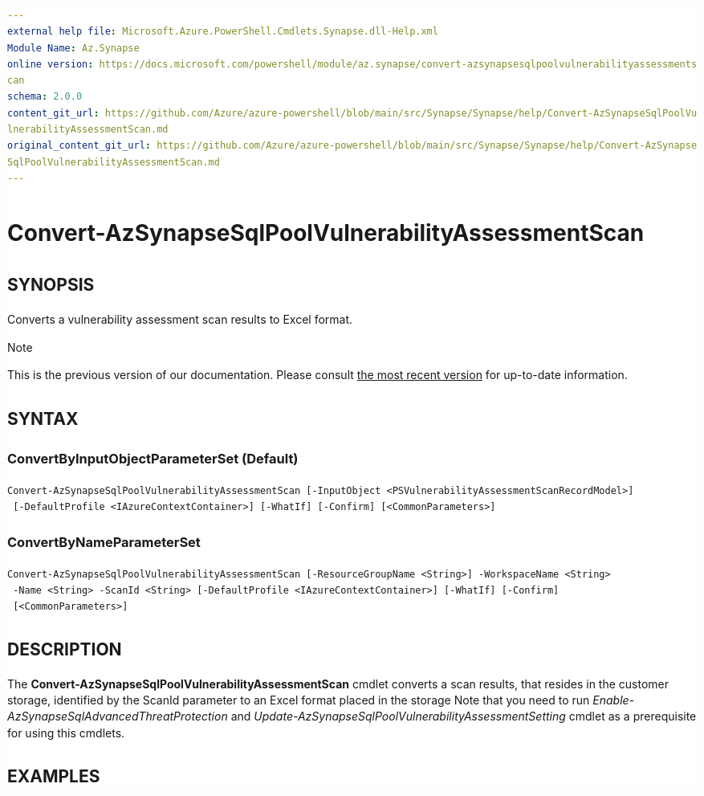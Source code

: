 ```yaml
---
external help file: Microsoft.Azure.PowerShell.Cmdlets.Synapse.dll-Help.xml
Module Name: Az.Synapse
online version: https://docs.microsoft.com/powershell/module/az.synapse/convert-azsynapsesqlpoolvulnerabilityassessmentscan
schema: 2.0.0
content_git_url: https://github.com/Azure/azure-powershell/blob/main/src/Synapse/Synapse/help/Convert-AzSynapseSqlPoolVulnerabilityAssessmentScan.md
original_content_git_url: https://github.com/Azure/azure-powershell/blob/main/src/Synapse/Synapse/help/Convert-AzSynapseSqlPoolVulnerabilityAssessmentScan.md
---
```


# Convert-AzSynapseSqlPoolVulnerabilityAssessmentScan

## SYNOPSIS
Converts a vulnerability assessment scan results to Excel format.

> [!NOTE]
>This is the previous version of our documentation. Please consult [the most recent version](/powershell/module/az.synapse/convert-azsynapsesqlpoolvulnerabilityassessmentscan) for up-to-date information.

## SYNTAX

### ConvertByInputObjectParameterSet (Default)
```
Convert-AzSynapseSqlPoolVulnerabilityAssessmentScan [-InputObject <PSVulnerabilityAssessmentScanRecordModel>]
 [-DefaultProfile <IAzureContextContainer>] [-WhatIf] [-Confirm] [<CommonParameters>]
```

### ConvertByNameParameterSet
```
Convert-AzSynapseSqlPoolVulnerabilityAssessmentScan [-ResourceGroupName <String>] -WorkspaceName <String>
 -Name <String> -ScanId <String> [-DefaultProfile <IAzureContextContainer>] [-WhatIf] [-Confirm]
 [<CommonParameters>]
```

## DESCRIPTION
The **Convert-AzSynapseSqlPoolVulnerabilityAssessmentScan** cmdlet converts a scan results, that resides in the customer storage, identified by the ScanId parameter to an Excel format placed in the storage
Note that you need to run *Enable-AzSynapseSqlAdvancedThreatProtection* and *Update-AzSynapseSqlPoolVulnerabilityAssessmentSetting* cmdlet as a prerequisite for using this cmdlets.

## EXAMPLES

